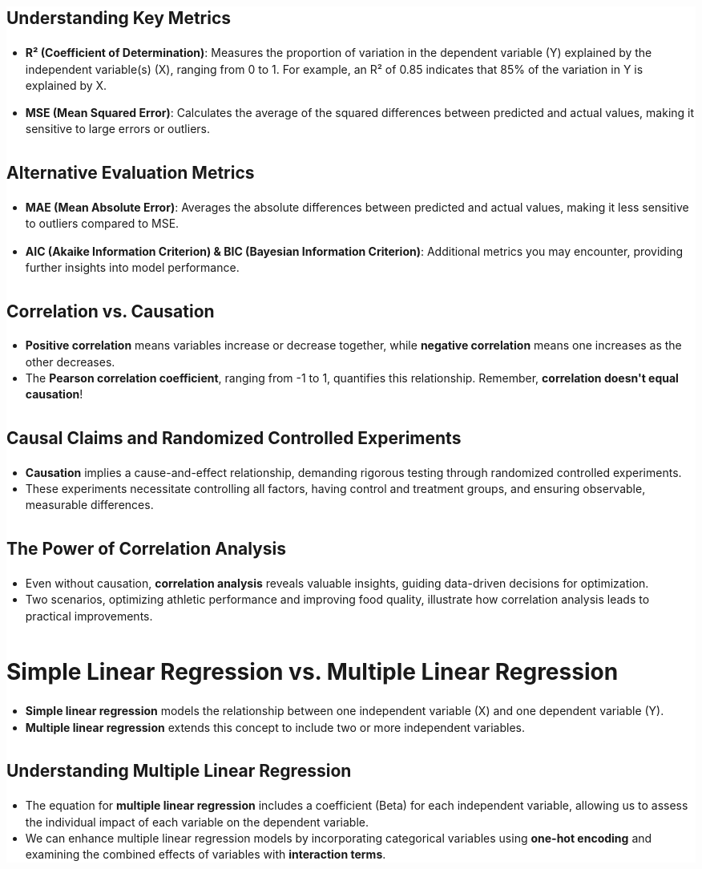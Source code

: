## Understanding Key Metrics

- **R² (Coefficient of Determination)**: Measures the proportion of variation in the dependent variable (Y) explained by the independent variable(s) (X), ranging from 0 to 1. For example, an R² of 0.85 indicates that 85% of the variation in Y is explained by X.

- **MSE (Mean Squared Error)**: Calculates the average of the squared differences between predicted and actual values, making it sensitive to large errors or outliers.

## Alternative Evaluation Metrics

- **MAE (Mean Absolute Error)**: Averages the absolute differences between predicted and actual values, making it less sensitive to outliers compared to MSE.

- **AIC (Akaike Information Criterion) & BIC (Bayesian Information Criterion)**: Additional metrics you may encounter, providing further insights into model performance.

## Correlation vs. Causation

- **Positive correlation** means variables increase or decrease together, while **negative correlation** means one increases as the other decreases.
- The **Pearson correlation coefficient**, ranging from -1 to 1, quantifies this relationship. Remember, **correlation doesn't equal causation**!

## Causal Claims and Randomized Controlled Experiments

- **Causation** implies a cause-and-effect relationship, demanding rigorous testing through randomized controlled experiments.
- These experiments necessitate controlling all factors, having control and treatment groups, and ensuring observable, measurable differences.

## The Power of Correlation Analysis

- Even without causation, **correlation analysis** reveals valuable insights, guiding data-driven decisions for optimization.
- Two scenarios, optimizing athletic performance and improving food quality, illustrate how correlation analysis leads to practical improvements.

# Simple Linear Regression vs. Multiple Linear Regression

- **Simple linear regression** models the relationship between one independent variable (X) and one dependent variable (Y).
- **Multiple linear regression** extends this concept to include two or more independent variables.

## Understanding Multiple Linear Regression

- The equation for **multiple linear regression** includes a coefficient (Beta) for each independent variable, allowing us to assess the individual impact of each variable on the dependent variable.
- We can enhance multiple linear regression models by incorporating categorical variables using **one-hot encoding** and examining the combined effects of variables with **interaction terms**.
